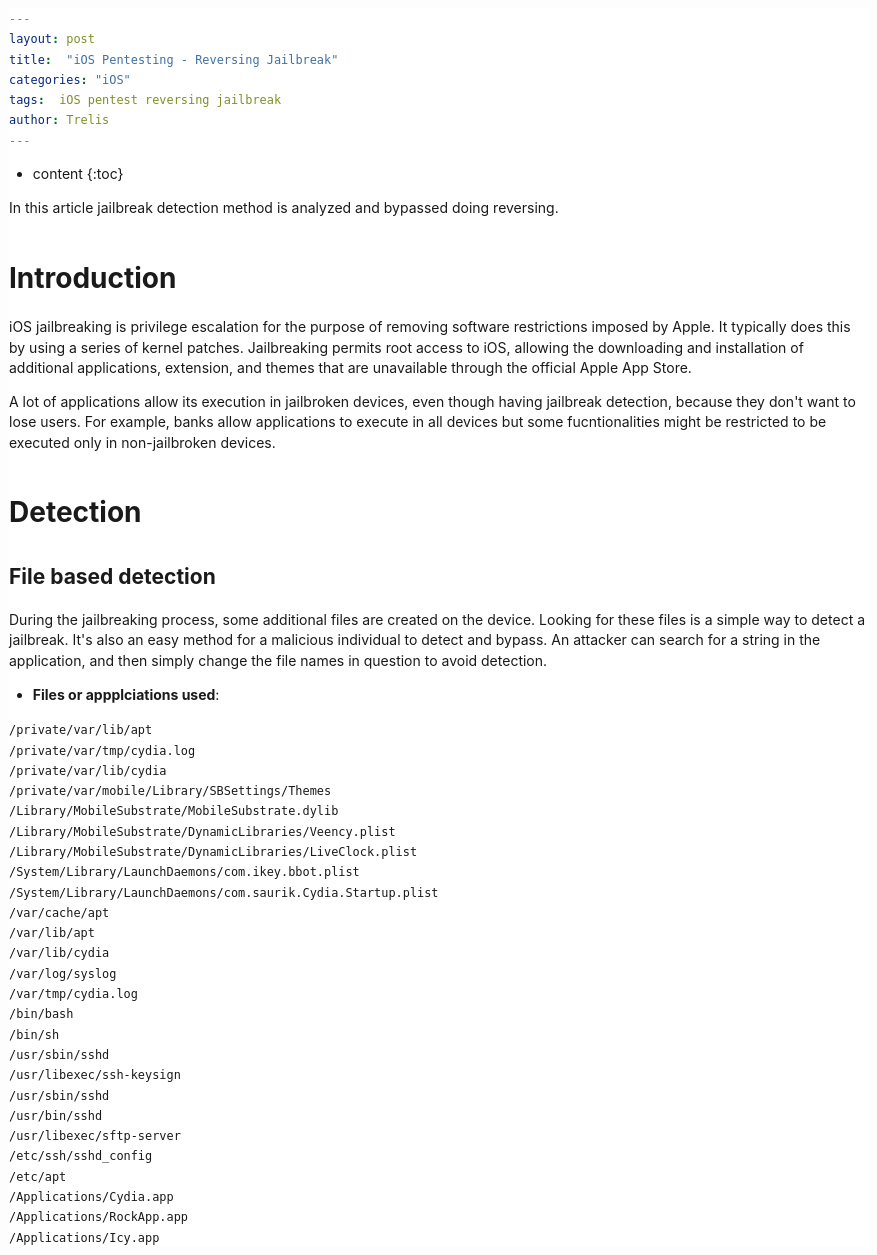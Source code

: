 ```yaml
---
layout: post
title:  "iOS Pentesting - Reversing Jailbreak"
categories: "iOS"
tags:  iOS pentest reversing jailbreak
author: Trelis
---
```


* content
{:toc}

In this article jailbreak detection method is analyzed and bypassed doing reversing.




# Introduction
iOS jailbreaking is privilege escalation for the purpose of removing software restrictions imposed by Apple. It typically does this by using a series of kernel patches. Jailbreaking permits root access to iOS, allowing the downloading and installation of additional applications, extension, and themes that are unavailable through the official Apple App Store.

A lot of applications allow its execution in jailbroken devices, even though having jailbreak detection, because they don't want to lose users. For example, banks allow applications to execute in all devices but some fucntionalities might be restricted to be executed only in non-jailbroken devices.

# Detection
## File based detection
During the jailbreaking process, some additional files are created on the device. Looking for these files is a simple way to detect a jailbreak. It's also an easy method for a malicious individual to detect and bypass. An attacker can search for a string in the application, and then simply change the file names in question to avoid detection.


* **Files or appplciations used**:
```
/private/var/lib/apt
/private/var/tmp/cydia.log
/private/var/lib/cydia
/private/var/mobile/Library/SBSettings/Themes
/Library/MobileSubstrate/MobileSubstrate.dylib
/Library/MobileSubstrate/DynamicLibraries/Veency.plist
/Library/MobileSubstrate/DynamicLibraries/LiveClock.plist
/System/Library/LaunchDaemons/com.ikey.bbot.plist
/System/Library/LaunchDaemons/com.saurik.Cydia.Startup.plist
/var/cache/apt
/var/lib/apt
/var/lib/cydia
/var/log/syslog
/var/tmp/cydia.log
/bin/bash
/bin/sh
/usr/sbin/sshd
/usr/libexec/ssh-keysign
/usr/sbin/sshd
/usr/bin/sshd
/usr/libexec/sftp-server
/etc/ssh/sshd_config
/etc/apt
/Applications/Cydia.app
/Applications/RockApp.app
/Applications/Icy.app
```
